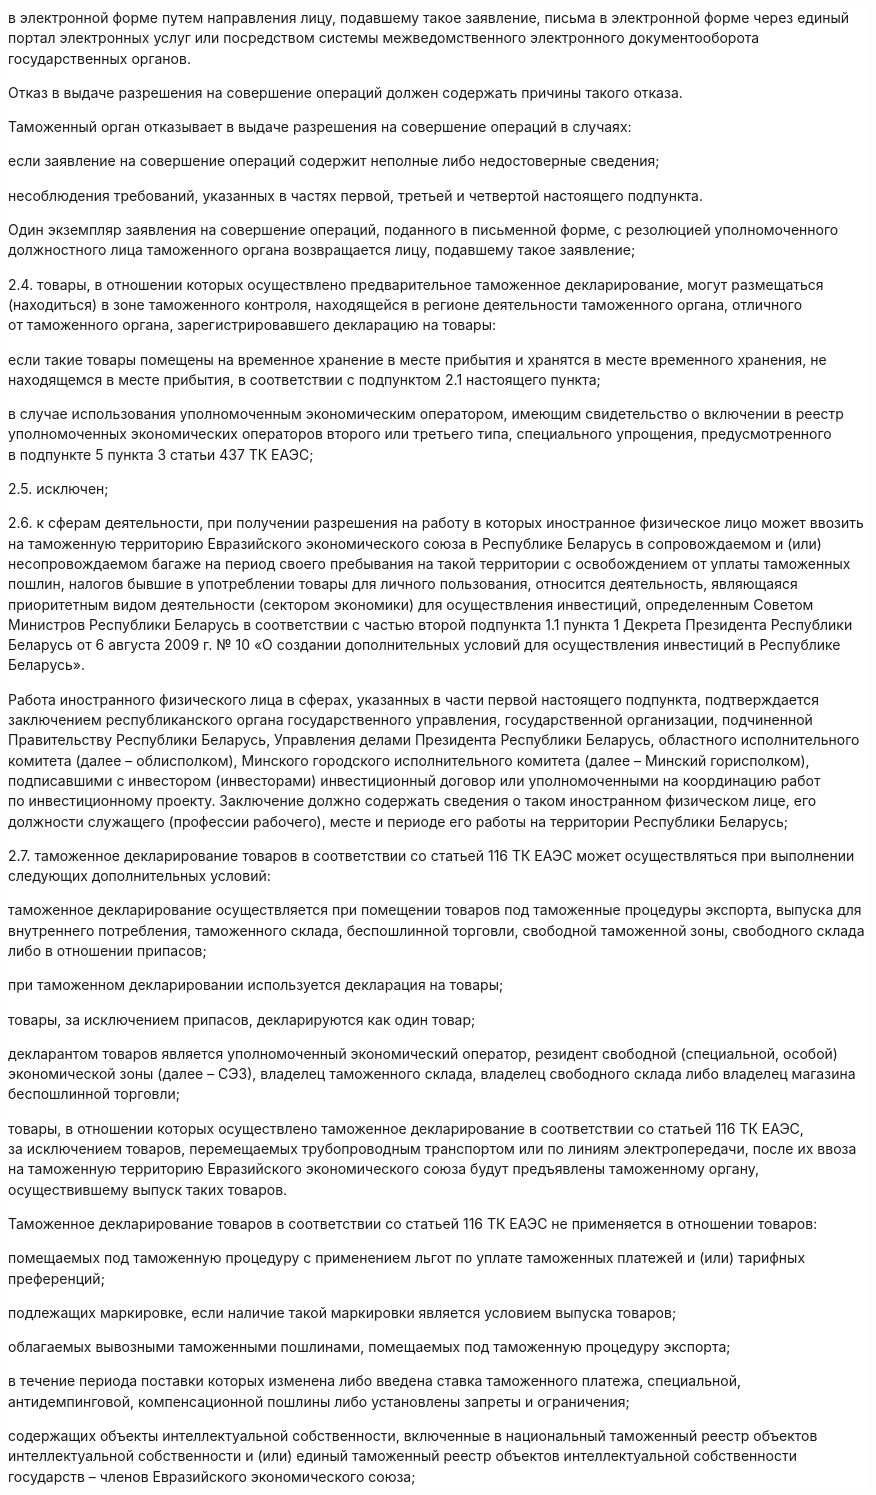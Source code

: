 <p>в электронной форме путем направления лицу, подавшему такое заявление, письма в электронной форме через единый портал электронных услуг или посредством системы межведомственного электронного документооборота государственных органов.</p>
<p>Отказ в выдаче разрешения на совершение операций должен содержать причины такого отказа.</p>
<p>Таможенный орган отказывает в выдаче разрешения на совершение операций в случаях:</p>
<p>если заявление на совершение операций содержит неполные либо недостоверные сведения;</p>
<p>несоблюдения требований, указанных в частях первой, третьей и четвертой настоящего подпункта.</p>
<p>Один экземпляр заявления на совершение операций, поданного в письменной форме, с резолюцией уполномоченного должностного лица таможенного органа возвращается лицу, подавшему такое заявление;</p>
<p>2.4. товары, в отношении которых осуществлено предварительное таможенное декларирование, могут размещаться (находиться) в зоне таможенного контроля, находящейся в регионе деятельности таможенного органа, отличного от таможенного органа, зарегистрировавшего декларацию на товары:</p>
<p>если такие товары помещены на временное хранение в месте прибытия и хранятся в месте временного хранения, не находящемся в месте прибытия, в соответствии с подпунктом 2.1 настоящего пункта;</p>
<p>в случае использования уполномоченным экономическим оператором, имеющим свидетельство о включении в реестр уполномоченных экономических операторов второго или третьего типа, специального упрощения, предусмотренного в подпункте 5 пункта 3 статьи 437 ТК ЕАЭС;</p>
<p>2.5. исключен;</p>
<p>2.6. к сферам деятельности, при получении разрешения на работу в которых иностранное физическое лицо может ввозить на таможенную территорию Евразийского экономического союза в Республике Беларусь в сопровождаемом и (или) несопровождаемом багаже на период своего пребывания на такой территории с освобождением от уплаты таможенных пошлин, налогов бывшие в употреблении товары для личного пользования, относится деятельность, являющаяся приоритетным видом деятельности (сектором экономики) для осуществления инвестиций, определенным Советом Министров Республики Беларусь в соответствии с частью второй подпункта 1.1 пункта 1 Декрета Президента Республики Беларусь от 6 августа 2009 г. № 10 «О создании дополнительных условий для осуществления инвестиций в Республике Беларусь».</p>
<p>Работа иностранного физического лица в сферах, указанных в части первой настоящего подпункта, подтверждается заключением республиканского органа государственного управления, государственной организации, подчиненной Правительству Республики Беларусь, Управления делами Президента Республики Беларусь, областного исполнительного комитета (далее – облисполком), Минского городского исполнительного комитета (далее – Минский горисполком), подписавшими с инвестором (инвесторами) инвестиционный договор или уполномоченными на координацию работ по инвестиционному проекту. Заключение должно содержать сведения о таком иностранном физическом лице, его должности служащего (профессии рабочего), месте и периоде его работы на территории Республики Беларусь;</p>
<p>2.7. таможенное декларирование товаров в соответствии со статьей 116 ТК ЕАЭС может осуществляться при выполнении следующих дополнительных условий:</p>
<p>таможенное декларирование осуществляется при помещении товаров под таможенные процедуры экспорта, выпуска для внутреннего потребления, таможенного склада, беспошлинной торговли, свободной таможенной зоны, свободного склада либо в отношении припасов;</p>
<p>при таможенном декларировании используется декларация на товары;</p>
<p>товары, за исключением припасов, декларируются как один товар;</p>
<p>декларантом товаров является уполномоченный экономический оператор, резидент свободной (специальной, особой) экономической зоны (далее – СЭЗ), владелец таможенного склада, владелец свободного склада либо владелец магазина беспошлинной торговли;</p>
<p>товары, в отношении которых осуществлено таможенное декларирование в соответствии со статьей 116 ТК ЕАЭС, за исключением товаров, перемещаемых трубопроводным транспортом или по линиям электропередачи, после их ввоза на таможенную территорию Евразийского экономического союза будут предъявлены таможенному органу, осуществившему выпуск таких товаров.</p>
<p>Таможенное декларирование товаров в соответствии со статьей 116 ТК ЕАЭС не применяется в отношении товаров:</p>
<p>помещаемых под таможенную процедуру с применением льгот по уплате таможенных платежей и (или) тарифных преференций;</p>
<p>подлежащих маркировке, если наличие такой маркировки является условием выпуска товаров;</p>
<p>облагаемых вывозными таможенными пошлинами, помещаемых под таможенную процедуру экспорта;</p>
<p>в течение периода поставки которых изменена либо введена ставка таможенного платежа, специальной, антидемпинговой, компенсационной пошлины либо установлены запреты и ограничения;</p>
<p>содержащих объекты интеллектуальной собственности, включенные в национальный таможенный реестр объектов интеллектуальной собственности и (или) единый таможенный реестр объектов интеллектуальной собственности государств – членов Евразийского экономического союза;</p>